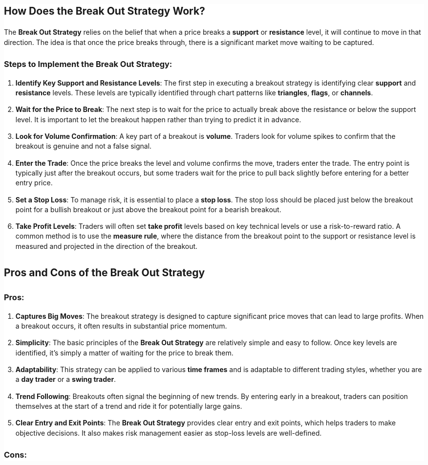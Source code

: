 ## How Does the Break Out Strategy Work?

The **Break Out Strategy** relies on the belief that when a price breaks a **support** or **resistance** level, it will continue to move in that direction. The idea is that once the price breaks through, there is a significant market move waiting to be captured.

### Steps to Implement the Break Out Strategy:

1. **Identify Key Support and Resistance Levels**: The first step in executing a breakout strategy is identifying clear **support** and **resistance** levels. These levels are typically identified through chart patterns like **triangles**, **flags**, or **channels**.

2. **Wait for the Price to Break**: The next step is to wait for the price to actually break above the resistance or below the support level. It is important to let the breakout happen rather than trying to predict it in advance.

3. **Look for Volume Confirmation**: A key part of a breakout is **volume**. Traders look for volume spikes to confirm that the breakout is genuine and not a false signal.

4. **Enter the Trade**: Once the price breaks the level and volume confirms the move, traders enter the trade. The entry point is typically just after the breakout occurs, but some traders wait for the price to pull back slightly before entering for a better entry price.

5. **Set a Stop Loss**: To manage risk, it is essential to place a **stop loss**. The stop loss should be placed just below the breakout point for a bullish breakout or just above the breakout point for a bearish breakout.

6. **Take Profit Levels**: Traders will often set **take profit** levels based on key technical levels or use a risk-to-reward ratio. A common method is to use the **measure rule**, where the distance from the breakout point to the support or resistance level is measured and projected in the direction of the breakout.

## Pros and Cons of the Break Out Strategy

### Pros:

1. **Captures Big Moves**: The breakout strategy is designed to capture significant price moves that can lead to large profits. When a breakout occurs, it often results in substantial price momentum.

2. **Simplicity**: The basic principles of the **Break Out Strategy** are relatively simple and easy to follow. Once key levels are identified, it’s simply a matter of waiting for the price to break them.

3. **Adaptability**: This strategy can be applied to various **time frames** and is adaptable to different trading styles, whether you are a **day trader** or a **swing trader**.

4. **Trend Following**: Breakouts often signal the beginning of new trends. By entering early in a breakout, traders can position themselves at the start of a trend and ride it for potentially large gains.

5. **Clear Entry and Exit Points**: The **Break Out Strategy** provides clear entry and exit points, which helps traders to make objective decisions. It also makes risk management easier as stop-loss levels are well-defined.

### Cons:
